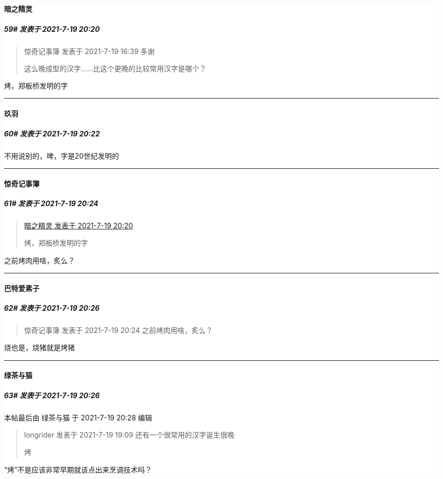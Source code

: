 ####  暗之精灵  
##### 59#       发表于 2021-7-19 20:20


<blockquote>惊奇记事簿 发表于 2021-7-19 16:39
多谢

这么晚成型的汉字……比这个更晚的比较常用汉字是哪个？</blockquote>
烤，郑板桥发明的字


*****

####  玖羽  
##### 60#       发表于 2021-7-19 20:22


不用说别的，啤，字是20世纪发明的




*****

####  惊奇记事簿  
##### 61#       发表于 2021-7-19 20:24


<blockquote><a href="httphttps://bbs.saraba1st.com/2b/forum.php?mod=redirect&amp;goto=findpost&amp;pid=52024217&amp;ptid=2016341" target="_blank">暗之精灵 发表于 2021-7-19 20:20</a>

烤，郑板桥发明的字</blockquote>
之前烤肉用啥，炙么？


*****

####  巴特爱素子  
##### 62#       发表于 2021-7-19 20:26


<blockquote>惊奇记事簿 发表于 2021-7-19 20:24
之前烤肉用啥，炙么？</blockquote>
烧也是，烧猪就是烤猪


*****

####  绿茶与猫  
##### 63#       发表于 2021-7-19 20:26


 本帖最后由 绿茶与猫 于 2021-7-19 20:28 编辑 
<blockquote>longrider 发表于 2021-7-19 19:09
还有一个很常用的汉字诞生很晚


烤</blockquote>
“烤”不是应该非常早期就该点出来烹调技术吗？
